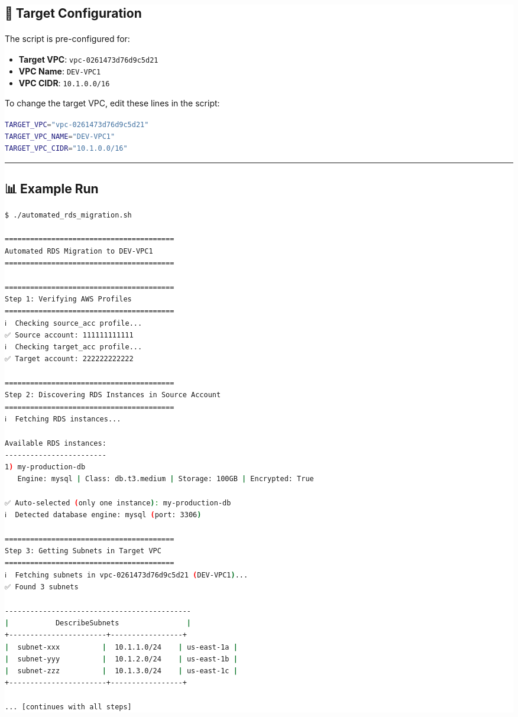 
## 🎯 Target Configuration

The script is pre-configured for:

- **Target VPC**: `vpc-0261473d76d9c5d21`
- **VPC Name**: `DEV-VPC1`
- **VPC CIDR**: `10.1.0.0/16`

To change the target VPC, edit these lines in the script:

```bash
TARGET_VPC="vpc-0261473d76d9c5d21"
TARGET_VPC_NAME="DEV-VPC1"
TARGET_VPC_CIDR="10.1.0.0/16"
```

---

## 📊 Example Run

```bash
$ ./automated_rds_migration.sh

========================================
Automated RDS Migration to DEV-VPC1
========================================

========================================
Step 1: Verifying AWS Profiles
========================================
ℹ️  Checking source_acc profile...
✅ Source account: 111111111111
ℹ️  Checking target_acc profile...
✅ Target account: 222222222222

========================================
Step 2: Discovering RDS Instances in Source Account
========================================
ℹ️  Fetching RDS instances...

Available RDS instances:
------------------------
1) my-production-db
   Engine: mysql | Class: db.t3.medium | Storage: 100GB | Encrypted: True

✅ Auto-selected (only one instance): my-production-db
ℹ️  Detected database engine: mysql (port: 3306)

========================================
Step 3: Getting Subnets in Target VPC
========================================
ℹ️  Fetching subnets in vpc-0261473d76d9c5d21 (DEV-VPC1)...
✅ Found 3 subnets

--------------------------------------------
|           DescribeSubnets                |
+-----------------------+-----------------+
|  subnet-xxx          |  10.1.1.0/24    | us-east-1a |
|  subnet-yyy          |  10.1.2.0/24    | us-east-1b |
|  subnet-zzz          |  10.1.3.0/24    | us-east-1c |
+-----------------------+-----------------+

... [continues with all steps]

```